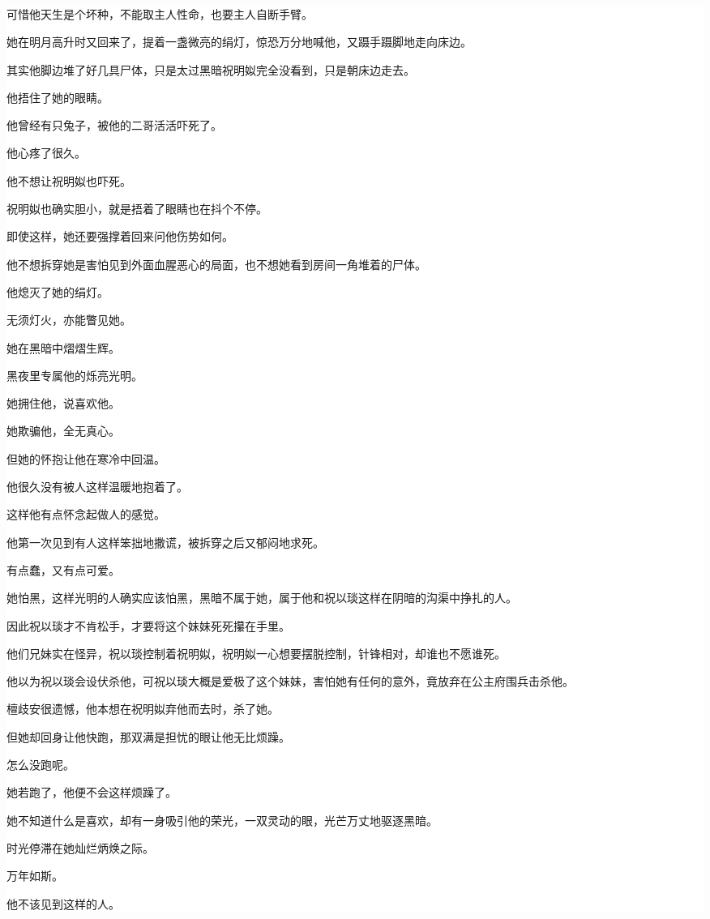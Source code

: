可惜他天生是个坏种，不能取主人性命，也要主人自断手臂。

她在明月高升时又回来了，提着一盏微亮的绢灯，惊恐万分地喊他，又蹑手蹑脚地走向床边。

其实他脚边堆了好几具尸体，只是太过黑暗祝明姒完全没看到，只是朝床边走去。

他捂住了她的眼睛。

他曾经有只兔子，被他的二哥活活吓死了。

他心疼了很久。

他不想让祝明姒也吓死。

祝明姒也确实胆小，就是捂着了眼睛也在抖个不停。

即使这样，她还要强撑着回来问他伤势如何。

他不想拆穿她是害怕见到外面血腥恶心的局面，也不想她看到房间一角堆着的尸体。

他熄灭了她的绢灯。

无须灯火，亦能瞥见她。

她在黑暗中熠熠生辉。

黑夜里专属他的烁亮光明。

她拥住他，说喜欢他。

她欺骗他，全无真心。

但她的怀抱让他在寒冷中回温。

他很久没有被人这样温暖地抱着了。

这样他有点怀念起做人的感觉。

他第一次见到有人这样笨拙地撒谎，被拆穿之后又郁闷地求死。

有点蠢，又有点可爱。

她怕黑，这样光明的人确实应该怕黑，黑暗不属于她，属于他和祝以琰这样在阴暗的沟渠中挣扎的人。

因此祝以琰才不肯松手，才要将这个妹妹死死攥在手里。

他们兄妹实在怪异，祝以琰控制着祝明姒，祝明姒一心想要摆脱控制，针锋相对，却谁也不愿谁死。

他以为祝以琰会设伏杀他，可祝以琰大概是爱极了这个妹妹，害怕她有任何的意外，竟放弃在公主府围兵击杀他。

檀歧安很遗憾，他本想在祝明姒弃他而去时，杀了她。

但她却回身让他快跑，那双满是担忧的眼让他无比烦躁。

怎么没跑呢。

她若跑了，他便不会这样烦躁了。

她不知道什么是喜欢，却有一身吸引他的荣光，一双灵动的眼，光芒万丈地驱逐黑暗。

时光停滞在她灿烂炳焕之际。

万年如斯。

他不该见到这样的人。
